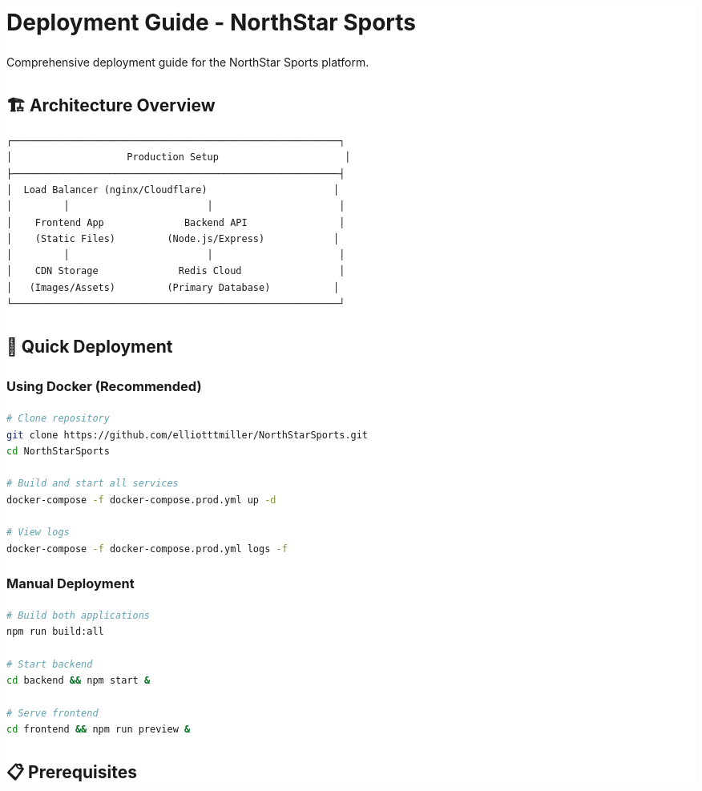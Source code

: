 # Deployment Guide - NorthStar Sports

Comprehensive deployment guide for the NorthStar Sports platform.

## 🏗️ Architecture Overview

```
┌─────────────────────────────────────────────────────────┐
│                    Production Setup                      │
├─────────────────────────────────────────────────────────┤
│  Load Balancer (nginx/Cloudflare)                      │
│         │                        │                      │
│    Frontend App              Backend API                │
│    (Static Files)         (Node.js/Express)            │
│         │                        │                      │
│    CDN Storage              Redis Cloud                 │
│   (Images/Assets)         (Primary Database)           │
└─────────────────────────────────────────────────────────┘
```

## 🚀 Quick Deployment

### Using Docker (Recommended)

```bash
# Clone repository
git clone https://github.com/elliotttmiller/NorthStarSports.git
cd NorthStarSports

# Build and start all services
docker-compose -f docker-compose.prod.yml up -d

# View logs
docker-compose -f docker-compose.prod.yml logs -f
```

### Manual Deployment

```bash
# Build both applications
npm run build:all

# Start backend
cd backend && npm start &

# Serve frontend
cd frontend && npm run preview &
```

## 📋 Prerequisites
